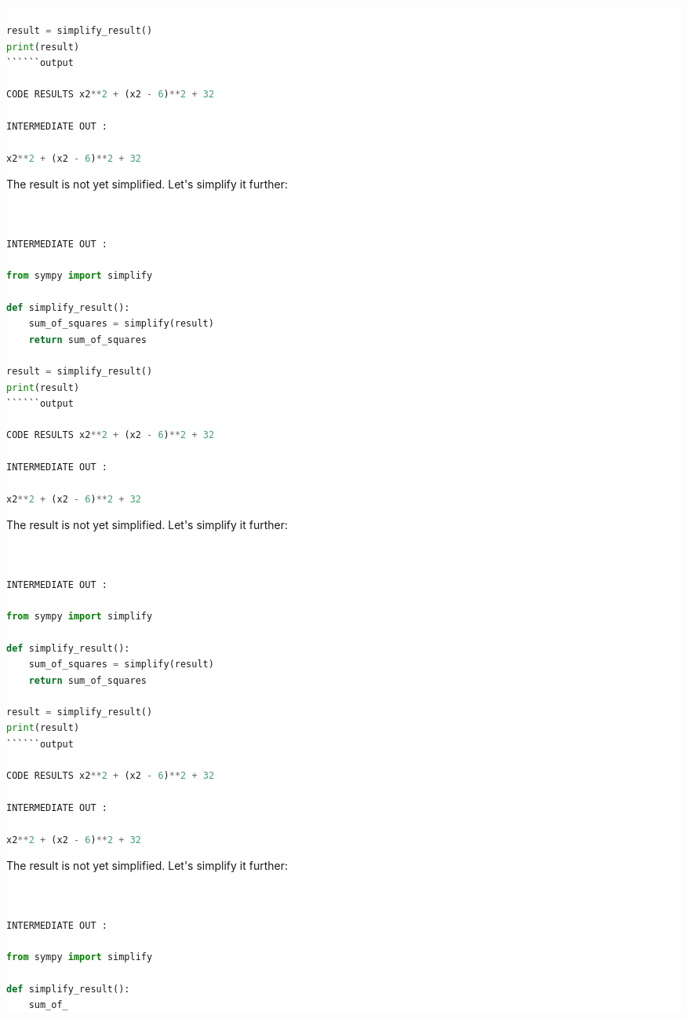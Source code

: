 ```python

result = simplify_result()
print(result)
``````output

CODE RESULTS x2**2 + (x2 - 6)**2 + 32

INTERMEDIATE OUT :

x2**2 + (x2 - 6)**2 + 32
```
The result is not yet simplified. Let's simplify it further:
```python


INTERMEDIATE OUT :

from sympy import simplify

def simplify_result():
    sum_of_squares = simplify(result)
    return sum_of_squares

result = simplify_result()
print(result)
``````output

CODE RESULTS x2**2 + (x2 - 6)**2 + 32

INTERMEDIATE OUT :

x2**2 + (x2 - 6)**2 + 32
```
The result is not yet simplified. Let's simplify it further:
```python


INTERMEDIATE OUT :

from sympy import simplify

def simplify_result():
    sum_of_squares = simplify(result)
    return sum_of_squares

result = simplify_result()
print(result)
``````output

CODE RESULTS x2**2 + (x2 - 6)**2 + 32

INTERMEDIATE OUT :

x2**2 + (x2 - 6)**2 + 32
```
The result is not yet simplified. Let's simplify it further:
```python


INTERMEDIATE OUT :

from sympy import simplify

def simplify_result():
    sum_of_
```